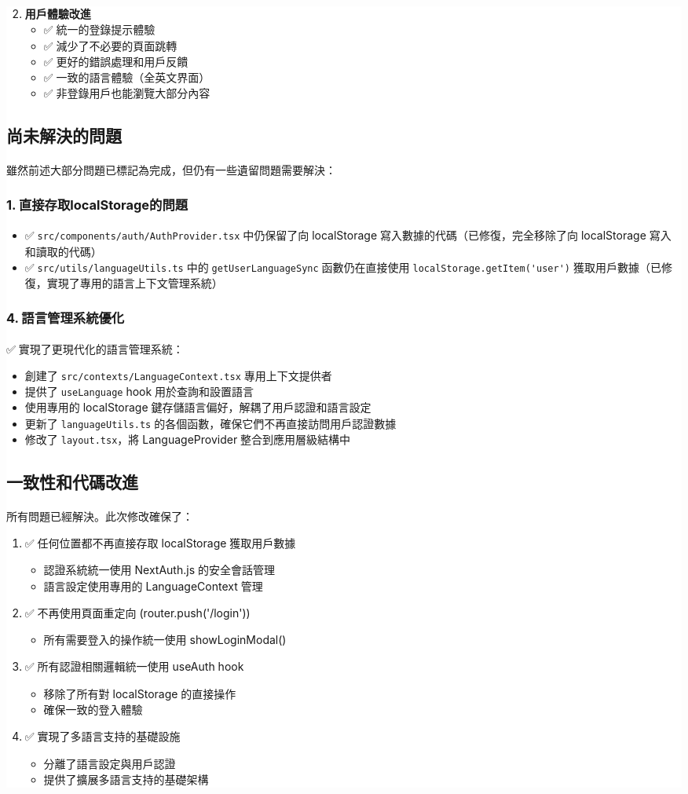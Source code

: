 2. **用戶體驗改進**
   - ✅ 統一的登錄提示體驗
   - ✅ 減少了不必要的頁面跳轉
   - ✅ 更好的錯誤處理和用戶反饋
   - ✅ 一致的語言體驗（全英文界面）
   - ✅ 非登錄用戶也能瀏覽大部分內容

## 尚未解決的問題

雖然前述大部分問題已標記為完成，但仍有一些遺留問題需要解決：

### 1. 直接存取localStorage的問題

- ✅ `src/components/auth/AuthProvider.tsx` 中仍保留了向 localStorage 寫入數據的代碼（已修復，完全移除了向 localStorage 寫入和讀取的代碼）
- ✅ `src/utils/languageUtils.ts` 中的 `getUserLanguageSync` 函數仍在直接使用 `localStorage.getItem('user')` 獲取用戶數據（已修復，實現了專用的語言上下文管理系統）



### 4. 語言管理系統優化

✅ 實現了更現代化的語言管理系統：
- 創建了 `src/contexts/LanguageContext.tsx` 專用上下文提供者
- 提供了 `useLanguage` hook 用於查詢和設置語言
- 使用專用的 localStorage 鍵存儲語言偏好，解耦了用戶認證和語言設定
- 更新了 `languageUtils.ts` 的各個函數，確保它們不再直接訪問用戶認證數據
- 修改了 `layout.tsx`，將 LanguageProvider 整合到應用層級結構中

## 一致性和代碼改進

所有問題已經解決。此次修改確保了：

1. ✅ 任何位置都不再直接存取 localStorage 獲取用戶數據
   - 認證系統統一使用 NextAuth.js 的安全會話管理
   - 語言設定使用專用的 LanguageContext 管理

2. ✅ 不再使用頁面重定向 (router.push('/login'))
   - 所有需要登入的操作統一使用 showLoginModal() 

3. ✅ 所有認證相關邏輯統一使用 useAuth hook
   - 移除了所有對 localStorage 的直接操作
   - 確保一致的登入體驗

4. ✅ 實現了多語言支持的基礎設施
   - 分離了語言設定與用戶認證
   - 提供了擴展多語言支持的基礎架構